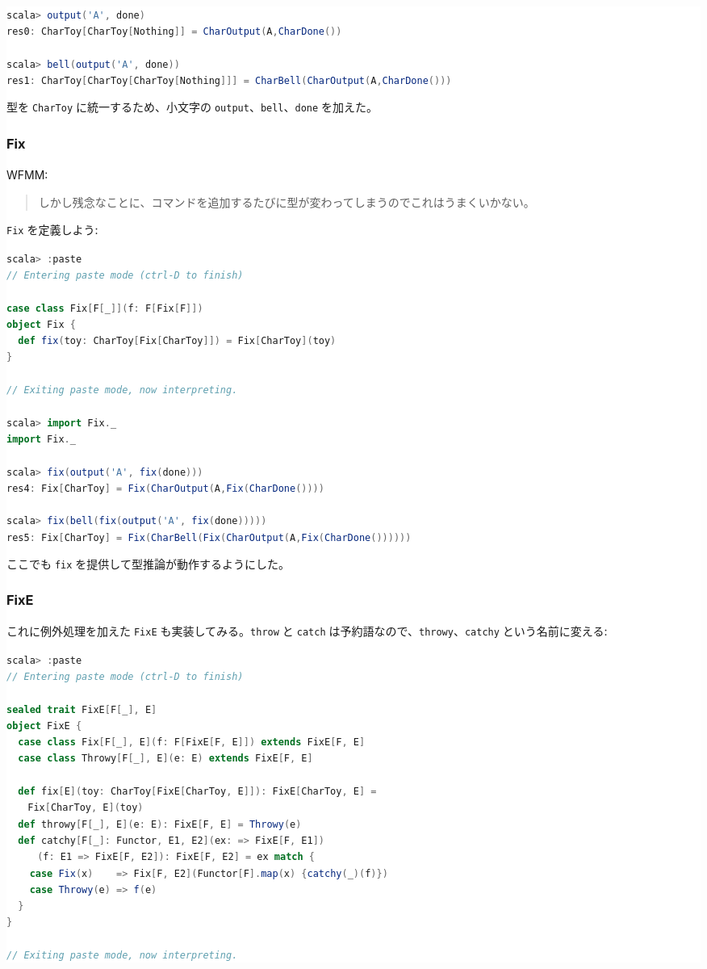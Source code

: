 ```scala
scala> output('A', done)
res0: CharToy[CharToy[Nothing]] = CharOutput(A,CharDone())

scala> bell(output('A', done))
res1: CharToy[CharToy[CharToy[Nothing]]] = CharBell(CharOutput(A,CharDone()))
```

型を `CharToy` に統一するため、小文字の `output`、`bell`、`done` を加えた。

### Fix

WFMM:

> しかし残念なことに、コマンドを追加するたびに型が変わってしまうのでこれはうまくいかない。

`Fix` を定義しよう:

```scala
scala> :paste
// Entering paste mode (ctrl-D to finish)

case class Fix[F[_]](f: F[Fix[F]])
object Fix {
  def fix(toy: CharToy[Fix[CharToy]]) = Fix[CharToy](toy)
}

// Exiting paste mode, now interpreting.

scala> import Fix._
import Fix._

scala> fix(output('A', fix(done)))
res4: Fix[CharToy] = Fix(CharOutput(A,Fix(CharDone())))

scala> fix(bell(fix(output('A', fix(done)))))
res5: Fix[CharToy] = Fix(CharBell(Fix(CharOutput(A,Fix(CharDone())))))
```

ここでも `fix` を提供して型推論が動作するようにした。

### FixE

これに例外処理を加えた `FixE` も実装してみる。`throw` と `catch` は予約語なので、`throwy`、`catchy` という名前に変える:

```scala
scala> :paste
// Entering paste mode (ctrl-D to finish)

sealed trait FixE[F[_], E]
object FixE {
  case class Fix[F[_], E](f: F[FixE[F, E]]) extends FixE[F, E]
  case class Throwy[F[_], E](e: E) extends FixE[F, E]   

  def fix[E](toy: CharToy[FixE[CharToy, E]]): FixE[CharToy, E] =
  　Fix[CharToy, E](toy)
  def throwy[F[_], E](e: E): FixE[F, E] = Throwy(e)
  def catchy[F[_]: Functor, E1, E2](ex: => FixE[F, E1])
  　　(f: E1 => FixE[F, E2]): FixE[F, E2] = ex match {
    case Fix(x)    => Fix[F, E2](Functor[F].map(x) {catchy(_)(f)})
    case Throwy(e) => f(e)
  }
}

// Exiting paste mode, now interpreting.
```


  [1]: http://www.haskellforall.com/2012/06/you-could-have-invented-free-monads.html
  [2]: https://github.com/eed3si9n/learning-scalaz/blob/master/docs/ja/18/b.md